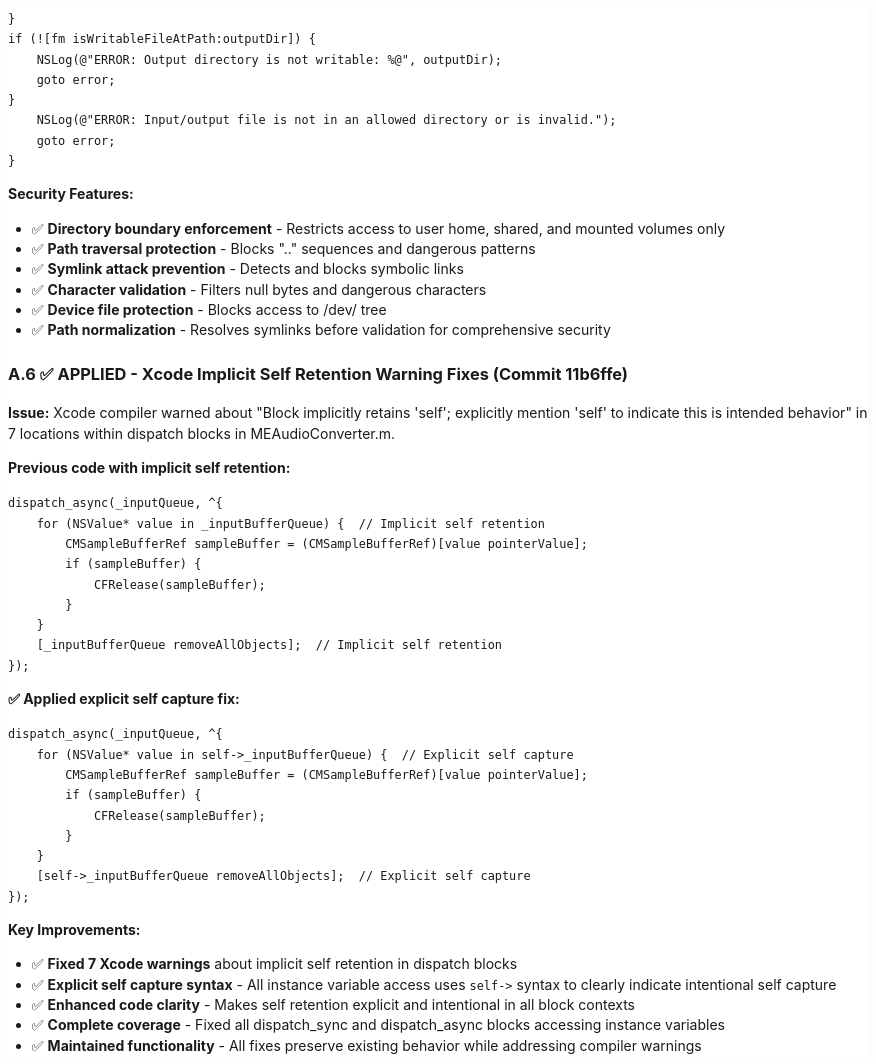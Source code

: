 ```objc
}
if (![fm isWritableFileAtPath:outputDir]) {
    NSLog(@"ERROR: Output directory is not writable: %@", outputDir);
    goto error;
}
    NSLog(@"ERROR: Input/output file is not in an allowed directory or is invalid.");
    goto error;
}
```

**Security Features:**
- ✅ **Directory boundary enforcement** - Restricts access to user home, shared, and mounted volumes only
- ✅ **Path traversal protection** - Blocks ".." sequences and dangerous patterns  
- ✅ **Symlink attack prevention** - Detects and blocks symbolic links
- ✅ **Character validation** - Filters null bytes and dangerous characters
- ✅ **Device file protection** - Blocks access to /dev/ tree
- ✅ **Path normalization** - Resolves symlinks before validation for comprehensive security

### A.6 ✅ **APPLIED** - Xcode Implicit Self Retention Warning Fixes (Commit 11b6ffe)

**Issue:** Xcode compiler warned about "Block implicitly retains 'self'; explicitly mention 'self' to indicate this is intended behavior" in 7 locations within dispatch blocks in MEAudioConverter.m.

**Previous code with implicit self retention:**
```objc
dispatch_async(_inputQueue, ^{
    for (NSValue* value in _inputBufferQueue) {  // Implicit self retention
        CMSampleBufferRef sampleBuffer = (CMSampleBufferRef)[value pointerValue];
        if (sampleBuffer) {
            CFRelease(sampleBuffer);
        }
    }
    [_inputBufferQueue removeAllObjects];  // Implicit self retention
});
```

**✅ Applied explicit self capture fix:**
```objc
dispatch_async(_inputQueue, ^{
    for (NSValue* value in self->_inputBufferQueue) {  // Explicit self capture
        CMSampleBufferRef sampleBuffer = (CMSampleBufferRef)[value pointerValue];
        if (sampleBuffer) {
            CFRelease(sampleBuffer);
        }
    }
    [self->_inputBufferQueue removeAllObjects];  // Explicit self capture
});
```

**Key Improvements:**
- ✅ **Fixed 7 Xcode warnings** about implicit self retention in dispatch blocks
- ✅ **Explicit self capture syntax** - All instance variable access uses `self->` syntax to clearly indicate intentional self capture
- ✅ **Enhanced code clarity** - Makes self retention explicit and intentional in all block contexts
- ✅ **Complete coverage** - Fixed all dispatch_sync and dispatch_async blocks accessing instance variables
- ✅ **Maintained functionality** - All fixes preserve existing behavior while addressing compiler warnings
